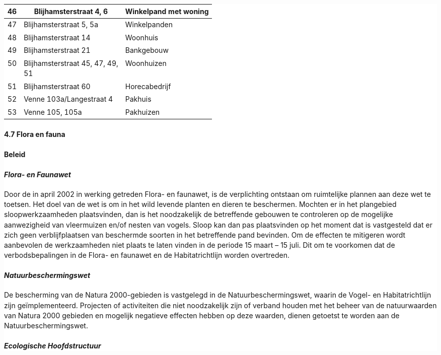 | 46 | Blijhamsterstraat 4, 6              | Winkelpand met woning |
|----|-------------------------------------|-----------------------|
| 47 | Blijhamsterstraat 5, 5a             | Winkelpanden          |
| 48 | Blijhamsterstraat 14                | Woonhuis              |
| 49 | Blijhamsterstraat 21                | Bankgebouw            |
| 50 | Blijhamsterstraat 45, 47, 49,<br>51 | Woonhuizen            |
| 51 | Blijhamsterstraat 60                | Horecabedrijf         |
| 52 | Venne 103a/Langestraat 4            | Pakhuis               |
| 53 | Venne 105, 105a                     | Pakhuizen             |

#### <span id="page-39-0"></span>**4.7 Flora en fauna**

#### **Beleid**

#### *Flora- en Faunawet*

Door de in april 2002 in werking getreden Flora- en faunawet, is de verplichting ontstaan om ruimtelijke plannen aan deze wet te toetsen. Het doel van de wet is om in het wild levende planten en dieren te beschermen. Mochten er in het plangebied sloopwerkzaamheden plaatsvinden, dan is het noodzakelijk de betreffende gebouwen te controleren op de mogelijke aanwezigheid van vleermuizen en/of nesten van vogels. Sloop kan dan pas plaatsvinden op het moment dat is vastgesteld dat er zich geen verblijfplaatsen van beschermde soorten in het betreffende pand bevinden. Om de effecten te mitigeren wordt aanbevolen de werkzaamheden niet plaats te laten vinden in de periode 15 maart – 15 juli. Dit om te voorkomen dat de verbodsbepalingen in de Flora- en faunawet en de Habitatrichtlijn worden overtreden.

#### *Natuurbeschermingswet*

De bescherming van de Natura 2000-gebieden is vastgelegd in de Natuurbeschermingswet, waarin de Vogel- en Habitatrichtlijn zijn geïmplementeerd. Projecten of activiteiten die niet noodzakelijk zijn of verband houden met het beheer van de natuurwaarden van Natura 2000 gebieden en mogelijk negatieve effecten hebben op deze waarden, dienen getoetst te worden aan de Natuurbeschermingswet.

#### *Ecologische Hoofdstructuur*

